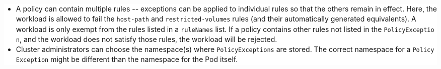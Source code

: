 - A policy can contain multiple rules -- exceptions can be applied to individual rules so that the others remain in effect. Here, the workload is allowed to fail the `host-path` and `restricted-volumes` rules (and their automatically generated equivalents). A workload is only exempt from the rules listed in a `ruleNames` list. If a policy contains other rules not listed in the `PolicyException`, and the workload does not satisfy those rules, the workload will be rejected.
- Cluster administrators can choose the namespace(s) where `PolicyExceptions` are stored. The correct namespace for a `PolicyException` might be different than the namespace for the Pod itself.

[k8s-pss]: https://kubernetes.io/docs/concepts/security/pod-security-standards/
[k8s-sysctl]: https://kubernetes.io/docs/tasks/administer-cluster/sysctl-cluster/
[kyverno-docs]: https://kyverno.io/docs/
